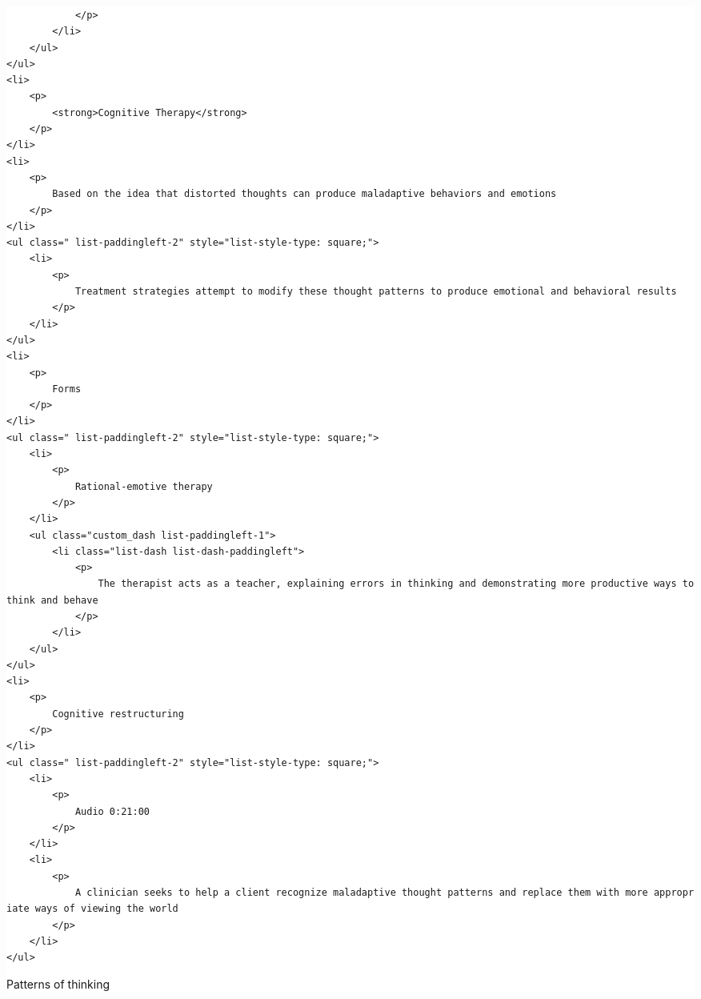                 </p>
            </li>
        </ul>
    </ul>
    <li>
        <p>
            <strong>Cognitive Therapy</strong>
        </p>
    </li>
    <li>
        <p>
            Based on the idea that distorted thoughts can produce maladaptive behaviors and emotions
        </p>
    </li>
    <ul class=" list-paddingleft-2" style="list-style-type: square;">
        <li>
            <p>
                Treatment strategies attempt to modify these thought patterns to produce emotional and behavioral results
            </p>
        </li>
    </ul>
    <li>
        <p>
            Forms
        </p>
    </li>
    <ul class=" list-paddingleft-2" style="list-style-type: square;">
        <li>
            <p>
                Rational-emotive therapy
            </p>
        </li>
        <ul class="custom_dash list-paddingleft-1">
            <li class="list-dash list-dash-paddingleft">
                <p>
                    The therapist acts as a teacher, explaining errors in thinking and demonstrating more productive ways to think and behave
                </p>
            </li>
        </ul>
    </ul>
    <li>
        <p>
            Cognitive restructuring
        </p>
    </li>
    <ul class=" list-paddingleft-2" style="list-style-type: square;">
        <li>
            <p>
                Audio 0:21:00
            </p>
        </li>
        <li>
            <p>
                A clinician seeks to help a client recognize maladaptive thought patterns and replace them with more appropriate ways of viewing the world
            </p>
        </li>
    </ul>
</ul>
<p>
    Patterns of thinking<br/>
</p>